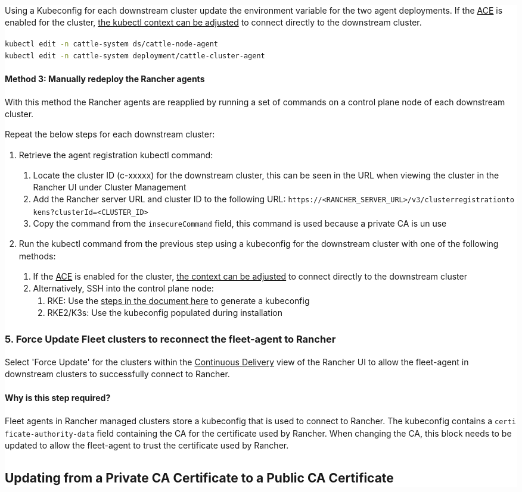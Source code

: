 Using a Kubeconfig for each downstream cluster update the environment variable for the two agent deployments. If the [ACE](https://docs.ranchermanager.rancher.io/how-to-guides/new-user-guides/manage-clusters/access-clusters/authorized-cluster-endpoint) is enabled for the cluster, [the kubectl context can be adjusted](https://docs.ranchermanager.rancher.io/how-to-guides/new-user-guides/manage-clusters/access-clusters/use-kubectl-and-kubeconfig#authenticating-directly-with-a-downstream-cluster) to connect directly to the downstream cluster.

```bash
kubectl edit -n cattle-system ds/cattle-node-agent
kubectl edit -n cattle-system deployment/cattle-cluster-agent
```

#### Method 3: Manually redeploy the Rancher agents

With this method the Rancher agents are reapplied by running a set of commands on a control plane node of each downstream cluster.

Repeat the below steps for each downstream cluster:

  1. Retrieve the agent registration kubectl command:
      1. Locate the cluster ID (c-xxxxx) for the downstream cluster, this can be seen in the URL when viewing the cluster in the Rancher UI under Cluster Management
      1. Add the Rancher server URL and cluster ID to the following URL: `https://<RANCHER_SERVER_URL>/v3/clusterregistrationtokens?clusterId=<CLUSTER_ID>`
      1. Copy the command from the `insecureCommand` field, this command is used because a private CA is un use

  2. Run the kubectl command from the previous step using a kubeconfig for the downstream cluster with one of the following methods:
      1. If the [ACE](https://docs.ranchermanager.rancher.io/how-to-guides/new-user-guides/manage-clusters/access-clusters/authorized-cluster-endpoint) is enabled for the cluster, [the context can be adjusted](https://docs.ranchermanager.rancher.io/how-to-guides/new-user-guides/manage-clusters/access-clusters/use-kubectl-and-kubeconfig#authenticating-directly-with-a-downstream-cluster) to connect directly to the downstream cluster
      1. Alternatively, SSH into the control plane node:
          1. RKE: Use the [steps in the document here](https://github.com/rancherlabs/support-tools/tree/master/how-to-retrieve-kubeconfig-from-custom-cluster) to generate a kubeconfig
          1. RKE2/K3s: Use the kubeconfig populated during installation

### 5. Force Update Fleet clusters to reconnect the fleet-agent to Rancher

Select 'Force Update' for the clusters within the [Continuous Delivery](../../../how-to-guides/new-user-guides/deploy-apps-across-clusters/fleet.md#accessing-fleet-in-the-rancher-ui) view of the Rancher UI to allow the fleet-agent in downstream clusters to successfully connect to Rancher.

#### Why is this step required?

Fleet agents in Rancher managed clusters store a kubeconfig that is used to connect to Rancher. The kubeconfig contains a `certificate-authority-data` field containing the CA for the certificate used by Rancher. When changing the CA, this block needs to be updated to allow the fleet-agent to trust the certificate used by Rancher.

## Updating from a Private CA Certificate to a Public CA Certificate
